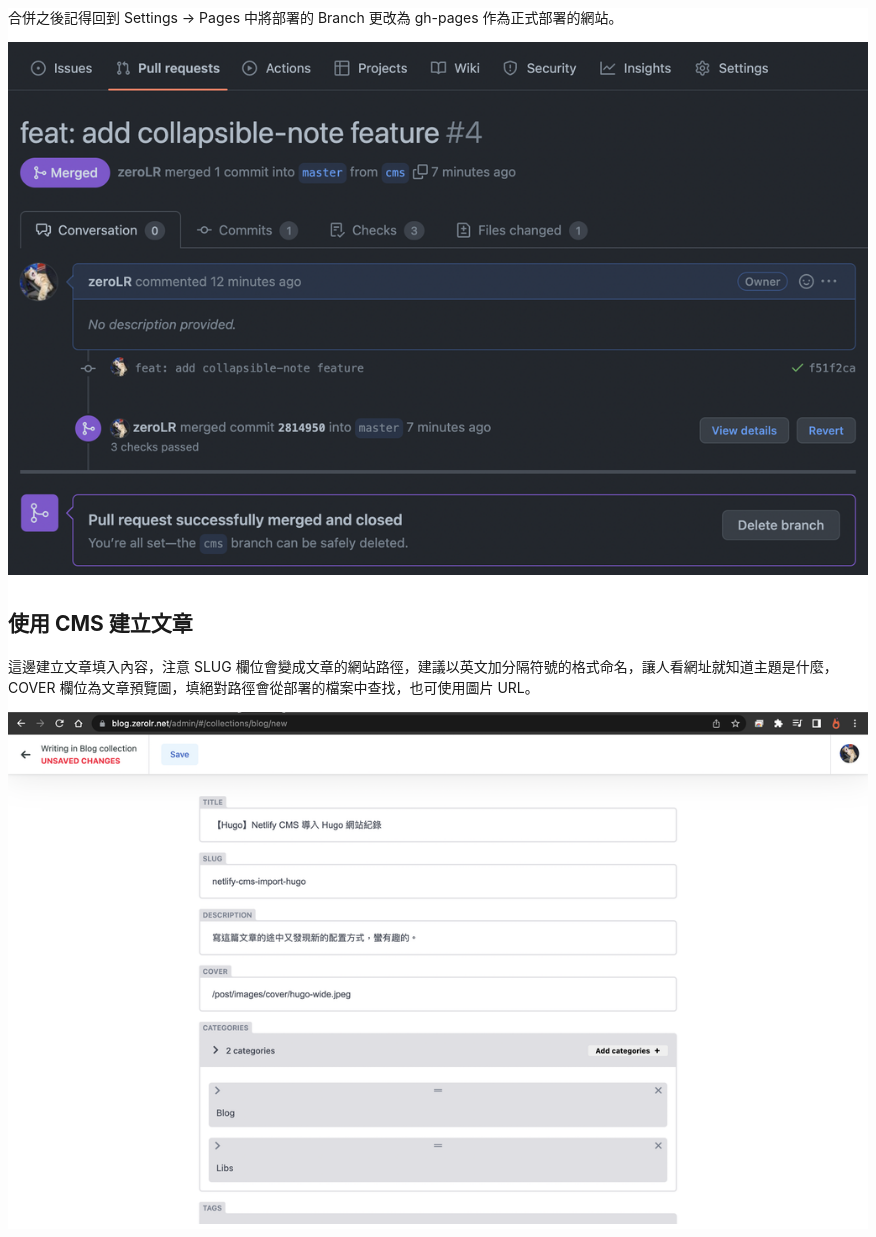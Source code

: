 合併之後記得回到 Settings → Pages 中將部署的 Branch 更改為 gh-pages 作為正式部署的網站。

![截圖 2022-09-05 下午11.59.16.png](assets/images/截圖-2022-09-05-下午11.59.16.png)

## 使用 CMS 建立文章

這邊建立文章填入內容，注意 SLUG 欄位會變成文章的網站路徑，建議以英文加分隔符號的格式命名，讓人看網址就知道主題是什麼，COVER 欄位為文章預覽圖，填絕對路徑會從部署的檔案中查找，也可使用圖片 URL。

![截圖 2022-09-05 下午8.35.44.png](assets/images/截圖-2022-09-05-下午8.35.44.png)
